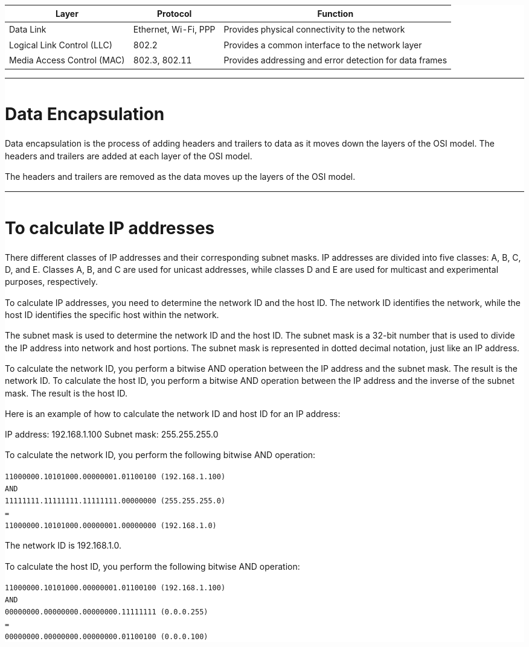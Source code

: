 | Layer | Protocol | Function |
|-------|----------|----------|
| Data Link | Ethernet, Wi-Fi, PPP | Provides physical connectivity to the network |
| Logical Link Control (LLC) | 802.2 | Provides a common interface to the network layer |
| Media Access Control (MAC) | 802.3, 802.11 | Provides addressing and error detection for data frames |

-----------------
# Data Encapsulation

Data encapsulation is the process of adding headers and trailers to data as it moves down the layers of the OSI model. The headers and trailers are added at each layer of the OSI model.

The headers and trailers are removed as the data moves up the layers of the OSI model.



-----------------
# To calculate IP addresses

There different classes of IP addresses and their corresponding subnet masks. IP addresses are divided into five classes: A, B, C, D, and E. Classes A, B, and C are used for unicast addresses, while classes D and E are used for multicast and experimental purposes, respectively.

To calculate IP addresses, you need to determine the network ID and the host ID. The network ID identifies the network, while the host ID identifies the specific host within the network.

The subnet mask is used to determine the network ID and the host ID. The subnet mask is a 32-bit number that is used to divide the IP address into network and host portions. The subnet mask is represented in dotted decimal notation, just like an IP address.

To calculate the network ID, you perform a bitwise AND operation between the IP address and the subnet mask. The result is the network ID. To calculate the host ID, you perform a bitwise AND operation between the IP address and the inverse of the subnet mask. The result is the host ID.

Here is an example of how to calculate the network ID and host ID for an IP address:

IP address: 192.168.1.100
Subnet mask: 255.255.255.0

To calculate the network ID, you perform the following bitwise AND operation:

```
11000000.10101000.00000001.01100100 (192.168.1.100)
AND
11111111.11111111.11111111.00000000 (255.255.255.0)
=
11000000.10101000.00000001.00000000 (192.168.1.0)
```

The network ID is 192.168.1.0.

To calculate the host ID, you perform the following bitwise AND operation:

```
11000000.10101000.00000001.01100100 (192.168.1.100)
AND
00000000.00000000.00000000.11111111 (0.0.0.255)
=
00000000.00000000.00000000.01100100 (0.0.0.100)
```
